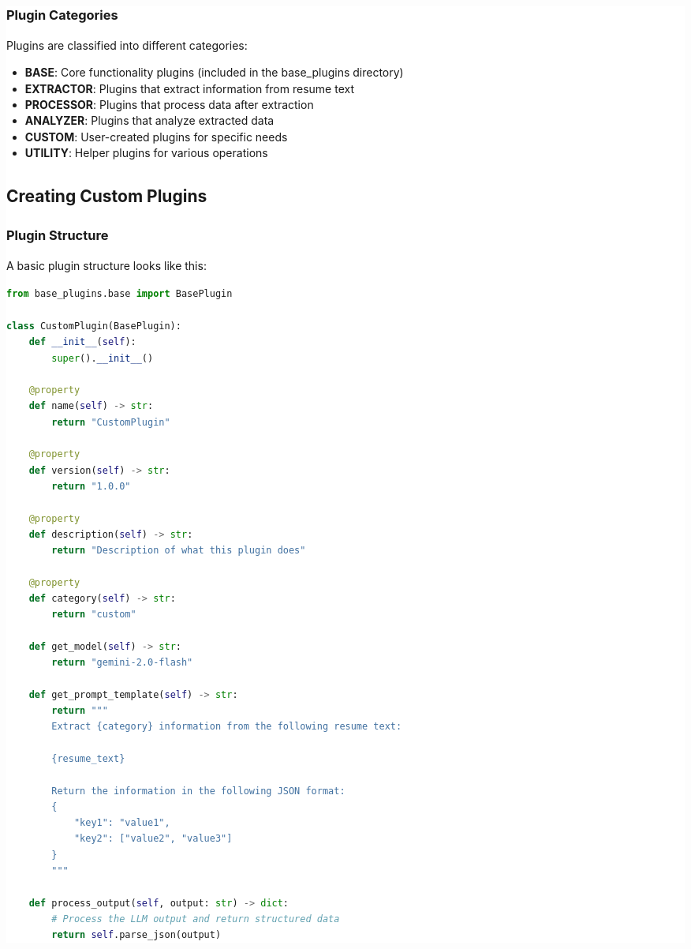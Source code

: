 ### Plugin Categories
Plugins are classified into different categories:

- **BASE**: Core functionality plugins (included in the base_plugins directory)
- **EXTRACTOR**: Plugins that extract information from resume text
- **PROCESSOR**: Plugins that process data after extraction
- **ANALYZER**: Plugins that analyze extracted data
- **CUSTOM**: User-created plugins for specific needs
- **UTILITY**: Helper plugins for various operations

## Creating Custom Plugins

### Plugin Structure

A basic plugin structure looks like this:

```python
from base_plugins.base import BasePlugin

class CustomPlugin(BasePlugin):
    def __init__(self):
        super().__init__()

    @property
    def name(self) -> str:
        return "CustomPlugin"

    @property
    def version(self) -> str:
        return "1.0.0"

    @property
    def description(self) -> str:
        return "Description of what this plugin does"

    @property
    def category(self) -> str:
        return "custom"

    def get_model(self) -> str:
        return "gemini-2.0-flash"

    def get_prompt_template(self) -> str:
        return """
        Extract {category} information from the following resume text:

        {resume_text}

        Return the information in the following JSON format:
        {
            "key1": "value1",
            "key2": ["value2", "value3"]
        }
        """

    def process_output(self, output: str) -> dict:
        # Process the LLM output and return structured data
        return self.parse_json(output)
```
